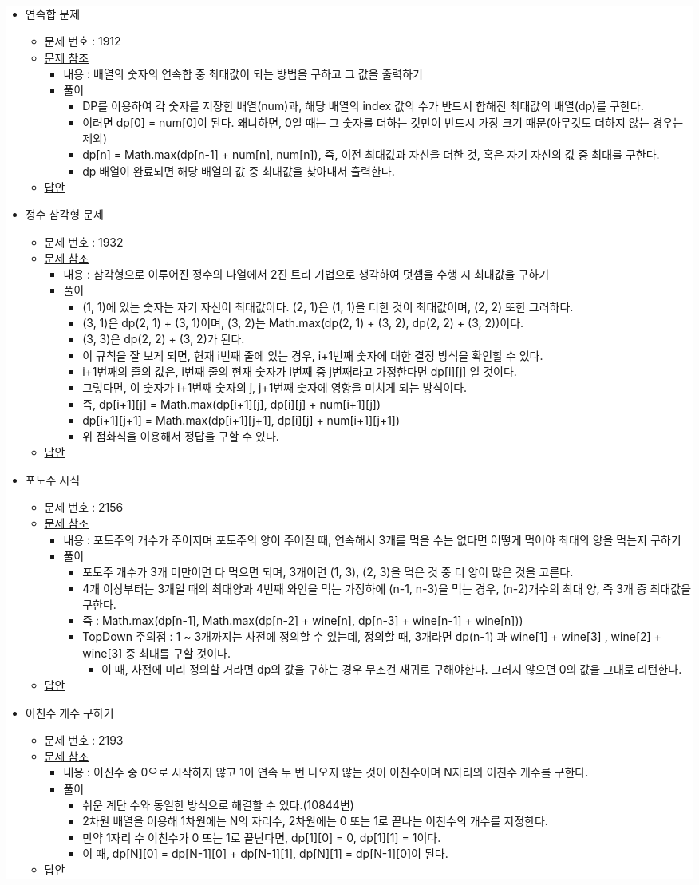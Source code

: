 - 연속합 문제
    - 문제 번호 : 1912
    - <a href="https://www.acmicpc.net/problem/1912">문제 참조</a>
        - 내용 : 배열의 숫자의 연속합 중 최대값이 되는 방법을 구하고 그 값을 출력하기
        - 풀이
            - DP를 이용하여 각 숫자를 저장한 배열(num)과, 해당 배열의 index 값의 수가 반드시 합해진 최대값의 배열(dp)를 구한다.
            - 이러면 dp[0] = num[0]이 된다. 왜냐하면, 0일 때는 그 숫자를 더하는 것만이 반드시 가장 크기 때문(아무것도 더하지 않는 경우는 제외)
            - dp[n] = Math.max(dp[n-1] + num[n], num[n]), 즉, 이전 최대값과 자신을 더한 것, 혹은 자기 자신의 값 중 최대를 구한다.
            - dp 배열이 완료되면 해당 배열의 값 중 최대값을 찾아내서 출력한다.
    - <a href="https://github.com/hongjw1991/Java-DataStructure-Algorithm-DesignPattern/tree/master/algorithm/problem_solve/dynamic_programming/baekjoon/BaekJoon1912.java">답안</a>

- 정수 삼각형 문제
    - 문제 번호 : 1932
    - <a href="https://www.acmicpc.net/problem/1932">문제 참조</a>
        - 내용 : 삼각형으로 이루어진 정수의 나열에서 2진 트리 기법으로 생각하여 덧셈을 수행 시 최대값을 구하기
        - 풀이
            - (1, 1)에 있는 숫자는 자기 자신이 최대값이다. (2, 1)은 (1, 1)을 더한 것이 최대값이며, (2, 2) 또한 그러하다.
            - (3, 1)은 dp(2, 1) + (3, 1)이며, (3, 2)는 Math.max(dp(2, 1) + (3, 2), dp(2, 2) + (3, 2))이다. 
            - (3, 3)은 dp(2, 2) + (3, 2)가 된다.
            - 이 규칙을 잘 보게 되면, 현재 i번째 줄에 있는 경우, i+1번째 숫자에 대한 결정 방식을 확인할 수 있다.
            - i+1번째의 줄의 값은, i번째 줄의 현재 숫자가 i번째 중 j번째라고 가정한다면 dp[i][j] 일 것이다.
            - 그렇다면, 이 숫자가 i+1번째 숫자의 j, j+1번째 숫자에 영향을 미치게 되는 방식이다.
            - 즉, dp[i+1][j] = Math.max(dp[i+1][j], dp[i][j] + num[i+1][j])
            - dp[i+1][j+1] = Math.max(dp[i+1][j+1], dp[i][j] + num[i+1][j+1])
            - 위 점화식을 이용해서 정답을 구할 수 있다.
    - <a href="https://github.com/hongjw1991/Java-DataStructure-Algorithm-DesignPattern/tree/master/algorithm/problem_solve/dynamic_programming/baekjoon/BaekJoon1932.java">답안</a>

- 포도주 시식
    - 문제 번호 : 2156
    - <a href="https://www.acmicpc.net/problem/2156">문제 참조</a>
        - 내용 : 포도주의 개수가 주어지며 포도주의 양이 주어질 때, 연속해서 3개를 먹을 수는 없다면 어떻게 먹어야 최대의 양을 먹는지 구하기
        - 풀이
            - 포도주 개수가 3개 미만이면 다 먹으면 되며, 3개이면 (1, 3), (2, 3)을 먹은 것 중 더 양이 많은 것을 고른다.
            - 4개 이상부터는 3개일 때의 최대양과 4번째 와인을 먹는 가정하에 (n-1, n-3)을 먹는 경우, (n-2)개수의 최대 양, 즉 3개 중 최대값을 구한다.
            - 즉 : Math.max(dp[n-1], Math.max(dp[n-2] + wine[n], dp[n-3] + wine[n-1] + wine[n]))
            - TopDown 주의점 : 1 ~ 3개까지는 사전에 정의할 수 있는데, 정의할 때, 3개라면 dp(n-1) 과 wine[1] + wine[3] , wine[2] + wine[3] 중 최대를 구할 것이다.
                - 이 때, 사전에 미리 정의할 거라면 dp의 값을 구하는 경우 무조건 재귀로 구해야한다. 그러지 않으면 0의 값을 그대로 리턴한다.
    - <a href="https://github.com/hongjw1991/Java-DataStructure-Algorithm-DesignPattern/tree/master/algorithm/problem_solve/dynamic_programming/baekjoon/BaekJoon2156.java">답안</a>

- 이친수 개수 구하기
    - 문제 번호 : 2193
    - <a href="https://www.acmicpc.net/problem/2193">문제 참조</a>
        - 내용 : 이진수 중 0으로 시작하지 않고 1이 연속 두 번 나오지 않는 것이 이친수이며 N자리의 이친수 개수를 구한다.
        - 풀이
            - 쉬운 계단 수와 동일한 방식으로 해결할 수 있다.(10844번)
            - 2차원 배열을 이용해 1차원에는 N의 자리수, 2차원에는 0 또는 1로 끝나는 이친수의 개수를 지정한다.
            - 만약 1자리 수 이친수가 0 또는 1로 끝난다면, dp[1][0] = 0, dp[1][1] = 1이다.
            - 이 때, dp[N][0] = dp[N-1][0] + dp[N-1][1], dp[N][1] = dp[N-1][0]이 된다.
    - <a href="https://github.com/hongjw1991/Java-DataStructure-Algorithm-DesignPattern/tree/master/algorithm/problem_solve/dynamic_programming/baekjoon/BaekJoon2193.java">답안</a>
